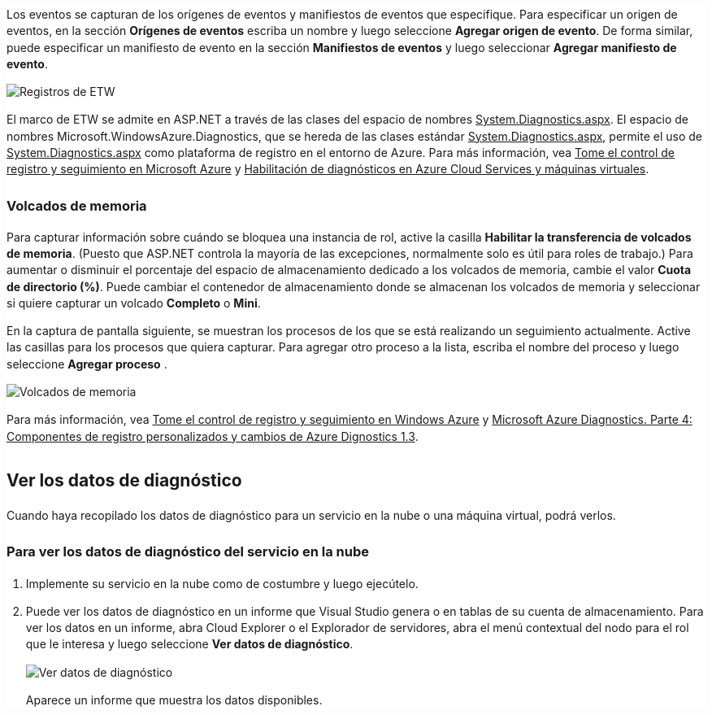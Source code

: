 Los eventos se capturan de los orígenes de eventos y manifiestos de eventos que especifique. Para especificar un origen de eventos, en la sección **Orígenes de eventos** escriba un nombre y luego seleccione **Agregar origen de evento**. De forma similar, puede especificar un manifiesto de evento en la sección **Manifiestos de eventos** y luego seleccionar **Agregar manifiesto de evento**.

![Registros de ETW](./media/vs-azure-tools-diagnostics-for-cloud-services-and-virtual-machines/IC766025.png)

El marco de ETW se admite en ASP.NET a través de las clases del espacio de nombres [System.Diagnostics.aspx](https://msdn.microsoft.com/library/system.diagnostics(v=vs.110)). El espacio de nombres Microsoft.WindowsAzure.Diagnostics, que se hereda de las clases estándar [System.Diagnostics.aspx](https://msdn.microsoft.com/library/system.diagnostics(v=vs.110)), permite el uso de [System.Diagnostics.aspx](https://msdn.microsoft.com/library/system.diagnostics(v=vs.110)) como plataforma de registro en el entorno de Azure. Para más información, vea [Tome el control de registro y seguimiento en Microsoft Azure](https://msdn.microsoft.com/magazine/ff714589.aspx) y [Habilitación de diagnósticos en Azure Cloud Services y máquinas virtuales](/azure/cloud-services/cloud-services-dotnet-diagnostics).

### <a name="crash-dumps"></a>Volcados de memoria
Para capturar información sobre cuándo se bloquea una instancia de rol, active la casilla **Habilitar la transferencia de volcados de memoria**. (Puesto que ASP.NET controla la mayoría de las excepciones, normalmente solo es útil para roles de trabajo.) Para aumentar o disminuir el porcentaje del espacio de almacenamiento dedicado a los volcados de memoria, cambie el valor **Cuota de directorio (%)**. Puede cambiar el contenedor de almacenamiento donde se almacenan los volcados de memoria y seleccionar si quiere capturar un volcado **Completo** o **Mini**.

En la captura de pantalla siguiente, se muestran los procesos de los que se está realizando un seguimiento actualmente. Active las casillas para los procesos que quiera capturar. Para agregar otro proceso a la lista, escriba el nombre del proceso y luego seleccione **Agregar proceso** .

![Volcados de memoria](./media/vs-azure-tools-diagnostics-for-cloud-services-and-virtual-machines/IC766026.png)

Para más información, vea [Tome el control de registro y seguimiento en Windows Azure](https://msdn.microsoft.com/magazine/ff714589.aspx) y [Microsoft Azure Diagnostics. Parte 4: Componentes de registro personalizados y cambios de Azure Dignostics 1.3](http://justazure.com/microsoft-azure-diagnostics-part-4-custom-logging-components-azure-diagnostics-1-3-changes/).

## <a name="view-the-diagnostics-data"></a>Ver los datos de diagnóstico
Cuando haya recopilado los datos de diagnóstico para un servicio en la nube o una máquina virtual, podrá verlos.

### <a name="to-view-cloud-service-diagnostics-data"></a>Para ver los datos de diagnóstico del servicio en la nube
1. Implemente su servicio en la nube como de costumbre y luego ejecútelo.
2. Puede ver los datos de diagnóstico en un informe que Visual Studio genera o en tablas de su cuenta de almacenamiento. Para ver los datos en un informe, abra Cloud Explorer o el Explorador de servidores, abra el menú contextual del nodo para el rol que le interesa y luego seleccione **Ver datos de diagnóstico**.

    ![Ver datos de diagnóstico](./media/vs-azure-tools-diagnostics-for-cloud-services-and-virtual-machines/IC748912.png)

    Aparece un informe que muestra los datos disponibles.
